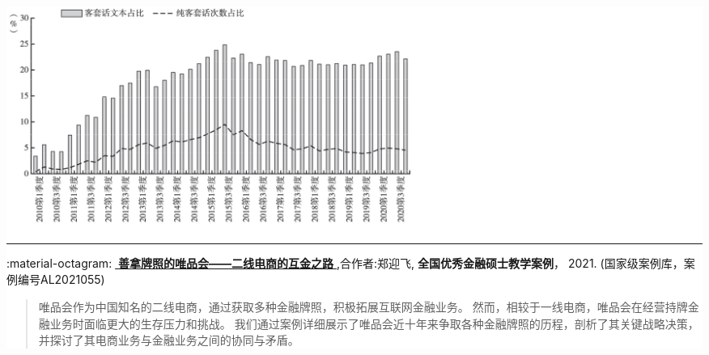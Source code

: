 <img src="/images/research_4.png" width="500" >
</div>

---

:material-octagram:&nbsp;<a href="/files/善拿牌照的唯品会：二线电商的互金之路.pdf" target="_blank">
                         **善拿牌照的唯品会——二线电商的互金之路**
                         </a>,合作者:郑迎飞, **全国优秀金融硕士教学案例**， 2021. (国家级案例库，案例编号AL2021055)

> 唯品会作为中国知名的二线电商，通过获取多种金融牌照，积极拓展互联网金融业务。
> 然而，相较于一线电商，唯品会在经营持牌金融业务时面临更大的生存压力和挑战。
> 我们通过案例详细展示了唯品会近十年来争取各种金融牌照的历程，剖析了其关键战略决策，并探讨了其电商业务与金融业务之间的协同与矛盾。

<div style="text-align: center;">